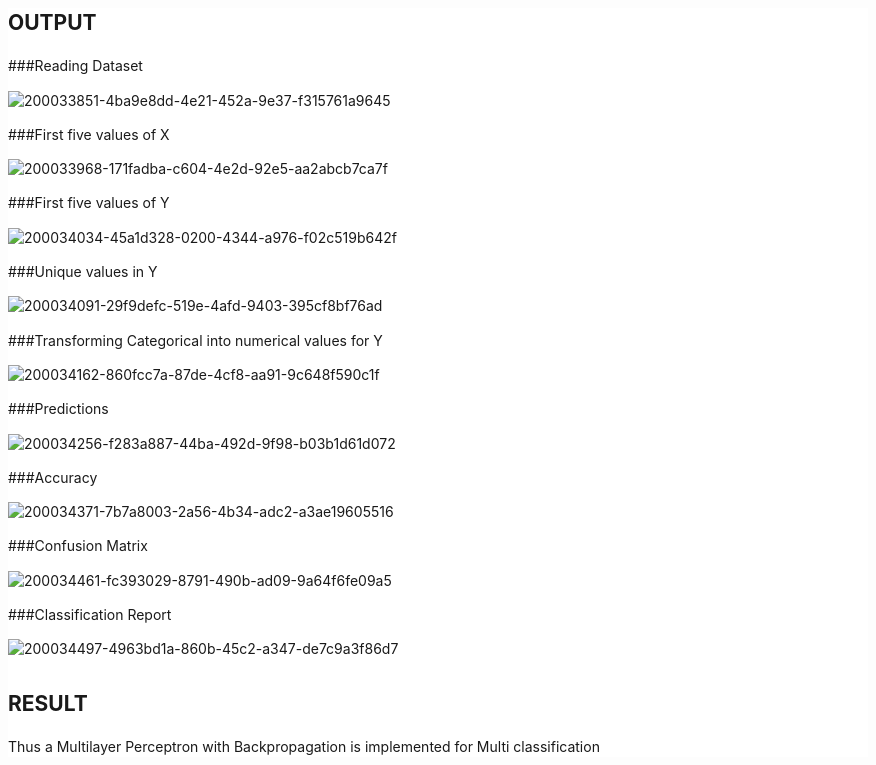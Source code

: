 ## OUTPUT 
###Reading Dataset

<img width="419" alt="200033851-4ba9e8dd-4e21-452a-9e37-f315761a9645" src="https://user-images.githubusercontent.com/94219582/201344514-345facbf-bf1d-4d16-beda-bcaa2a3b3bdb.png">

###First five values of X

<img width="340" alt="200033968-171fadba-c604-4e2d-92e5-aa2abcb7ca7f" src="https://user-images.githubusercontent.com/94219582/201345071-9887364c-ce32-483a-8789-a939f80f07a2.png">

###First five values of Y

<img width="190" alt="200034034-45a1d328-0200-4344-a976-f02c519b642f" src="https://user-images.githubusercontent.com/94219582/201345093-18c8c556-0a52-4231-8aa4-8da6e054730f.png">

###Unique values in Y

<img width="299" alt="200034091-29f9defc-519e-4afd-9403-395cf8bf76ad" src="https://user-images.githubusercontent.com/94219582/201345234-eba45d62-b35b-44d0-ad94-8ebf9811caf9.png">

###Transforming Categorical into numerical values for Y

<img width="432" alt="200034162-860fcc7a-87de-4cf8-aa91-9c648f590c1f" src="https://user-images.githubusercontent.com/94219582/201345264-7e27593b-4178-4633-9de3-9d66f1c37588.png">

###Predictions

<img width="365" alt="200034256-f283a887-44ba-492d-9f98-b03b1d61d072" src="https://user-images.githubusercontent.com/94219582/201345305-ac8c0eba-aad9-49ce-ab8e-99c20e82a215.png">

###Accuracy

<img width="32" alt="200034371-7b7a8003-2a56-4b34-adc2-a3ae19605516" src="https://user-images.githubusercontent.com/94219582/201345347-3de8972b-9687-4872-a4b6-de746281796d.png">

###Confusion Matrix

<img width="86" alt="200034461-fc393029-8791-490b-ad09-9a64f6fe09a5" src="https://user-images.githubusercontent.com/94219582/201345440-319b362f-8569-4d22-af96-23ee47320dcf.png">

###Classification Report

<img width="347" alt="200034497-4963bd1a-860b-45c2-a347-de7c9a3f86d7" src="https://user-images.githubusercontent.com/94219582/201345470-aa90520c-985c-44d0-a381-d3052d1952ce.png">

## RESULT
Thus a Multilayer Perceptron with Backpropagation is implemented for Multi classification

